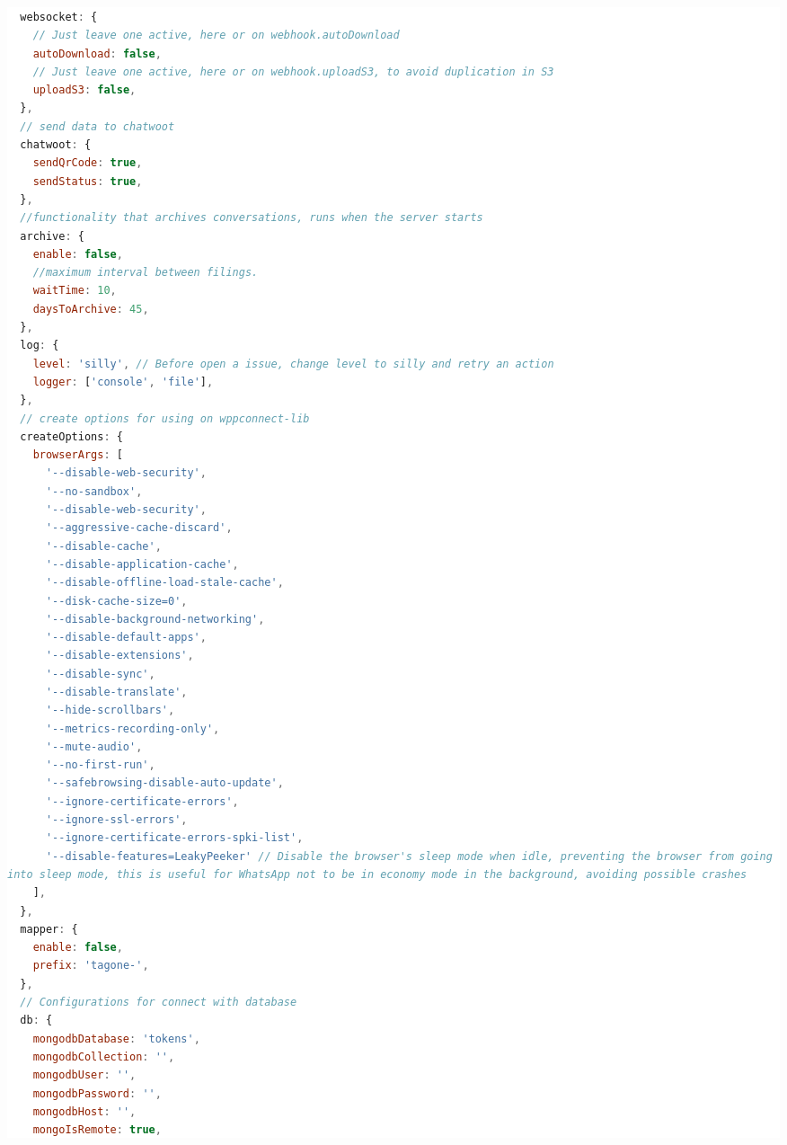 ```javascript
  websocket: {
    // Just leave one active, here or on webhook.autoDownload
    autoDownload: false,
    // Just leave one active, here or on webhook.uploadS3, to avoid duplication in S3
    uploadS3: false,
  },
  // send data to chatwoot
  chatwoot: {
    sendQrCode: true,
    sendStatus: true,
  },
  //functionality that archives conversations, runs when the server starts
  archive: {
    enable: false,
    //maximum interval between filings.
    waitTime: 10,
    daysToArchive: 45,
  },
  log: {
    level: 'silly', // Before open a issue, change level to silly and retry an action
    logger: ['console', 'file'],
  },
  // create options for using on wppconnect-lib
  createOptions: {
    browserArgs: [
      '--disable-web-security',
      '--no-sandbox',
      '--disable-web-security',
      '--aggressive-cache-discard',
      '--disable-cache',
      '--disable-application-cache',
      '--disable-offline-load-stale-cache',
      '--disk-cache-size=0',
      '--disable-background-networking',
      '--disable-default-apps',
      '--disable-extensions',
      '--disable-sync',
      '--disable-translate',
      '--hide-scrollbars',
      '--metrics-recording-only',
      '--mute-audio',
      '--no-first-run',
      '--safebrowsing-disable-auto-update',
      '--ignore-certificate-errors',
      '--ignore-ssl-errors',
      '--ignore-certificate-errors-spki-list',
      '--disable-features=LeakyPeeker' // Disable the browser's sleep mode when idle, preventing the browser from going into sleep mode, this is useful for WhatsApp not to be in economy mode in the background, avoiding possible crashes
    ],
  },
  mapper: {
    enable: false,
    prefix: 'tagone-',
  },
  // Configurations for connect with database
  db: {
    mongodbDatabase: 'tokens',
    mongodbCollection: '',
    mongodbUser: '',
    mongodbPassword: '',
    mongodbHost: '',
    mongoIsRemote: true,
```